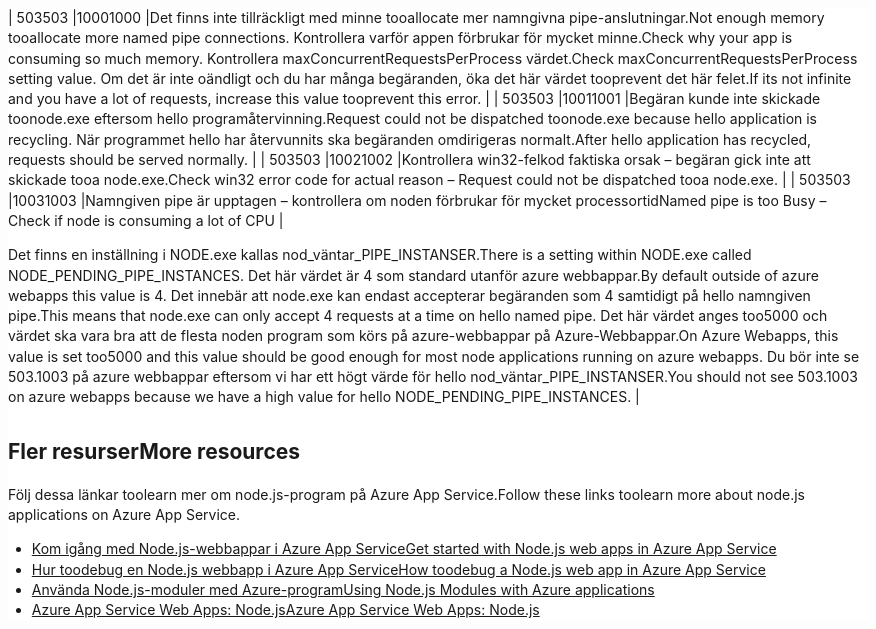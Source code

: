 | <span data-ttu-id="9f821-291">503</span><span class="sxs-lookup"><span data-stu-id="9f821-291">503</span></span> |<span data-ttu-id="9f821-292">1000</span><span class="sxs-lookup"><span data-stu-id="9f821-292">1000</span></span> |<span data-ttu-id="9f821-293">Det finns inte tillräckligt med minne tooallocate mer namngivna pipe-anslutningar.</span><span class="sxs-lookup"><span data-stu-id="9f821-293">Not enough memory tooallocate more named pipe connections.</span></span> <span data-ttu-id="9f821-294">Kontrollera varför appen förbrukar för mycket minne.</span><span class="sxs-lookup"><span data-stu-id="9f821-294">Check why your app is consuming so much memory.</span></span> <span data-ttu-id="9f821-295">Kontrollera maxConcurrentRequestsPerProcess värdet.</span><span class="sxs-lookup"><span data-stu-id="9f821-295">Check maxConcurrentRequestsPerProcess setting value.</span></span> <span data-ttu-id="9f821-296">Om det är inte oändligt och du har många begäranden, öka det här värdet tooprevent det här felet.</span><span class="sxs-lookup"><span data-stu-id="9f821-296">If its not infinite and you have a lot of requests, increase this value tooprevent this error.</span></span> |
| <span data-ttu-id="9f821-297">503</span><span class="sxs-lookup"><span data-stu-id="9f821-297">503</span></span> |<span data-ttu-id="9f821-298">1001</span><span class="sxs-lookup"><span data-stu-id="9f821-298">1001</span></span> |<span data-ttu-id="9f821-299">Begäran kunde inte skickade toonode.exe eftersom hello programåtervinning.</span><span class="sxs-lookup"><span data-stu-id="9f821-299">Request could not be dispatched toonode.exe because hello application is recycling.</span></span> <span data-ttu-id="9f821-300">När programmet hello har återvunnits ska begäranden omdirigeras normalt.</span><span class="sxs-lookup"><span data-stu-id="9f821-300">After hello application has recycled, requests should be served normally.</span></span> |
| <span data-ttu-id="9f821-301">503</span><span class="sxs-lookup"><span data-stu-id="9f821-301">503</span></span> |<span data-ttu-id="9f821-302">1002</span><span class="sxs-lookup"><span data-stu-id="9f821-302">1002</span></span> |<span data-ttu-id="9f821-303">Kontrollera win32-felkod faktiska orsak – begäran gick inte att skickade tooa node.exe.</span><span class="sxs-lookup"><span data-stu-id="9f821-303">Check win32 error code for actual reason – Request could not be dispatched tooa node.exe.</span></span> |
| <span data-ttu-id="9f821-304">503</span><span class="sxs-lookup"><span data-stu-id="9f821-304">503</span></span> |<span data-ttu-id="9f821-305">1003</span><span class="sxs-lookup"><span data-stu-id="9f821-305">1003</span></span> |<span data-ttu-id="9f821-306">Namngiven pipe är upptagen – kontrollera om noden förbrukar för mycket processortid</span><span class="sxs-lookup"><span data-stu-id="9f821-306">Named pipe is too Busy – Check if node is consuming a lot of CPU</span></span> |

<span data-ttu-id="9f821-307">Det finns en inställning i NODE.exe kallas nod\_väntar\_PIPE\_INSTANSER.</span><span class="sxs-lookup"><span data-stu-id="9f821-307">There is a setting within NODE.exe called NODE\_PENDING\_PIPE\_INSTANCES.</span></span> <span data-ttu-id="9f821-308">Det här värdet är 4 som standard utanför azure webbappar.</span><span class="sxs-lookup"><span data-stu-id="9f821-308">By default outside of azure webapps this value is 4.</span></span> <span data-ttu-id="9f821-309">Det innebär att node.exe kan endast accepterar begäranden som 4 samtidigt på hello namngiven pipe.</span><span class="sxs-lookup"><span data-stu-id="9f821-309">This means that node.exe can only accept 4 requests at a time on hello named pipe.</span></span> <span data-ttu-id="9f821-310">Det här värdet anges too5000 och värdet ska vara bra att de flesta noden program som körs på azure-webbappar på Azure-Webbappar.</span><span class="sxs-lookup"><span data-stu-id="9f821-310">On Azure Webapps, this value is set too5000 and this value should be good enough for most node applications running on azure webapps.</span></span> <span data-ttu-id="9f821-311">Du bör inte se 503.1003 på azure webbappar eftersom vi har ett högt värde för hello nod\_väntar\_PIPE\_INSTANSER.</span><span class="sxs-lookup"><span data-stu-id="9f821-311">You should not see 503.1003 on azure webapps because we have a high value for hello NODE\_PENDING\_PIPE\_INSTANCES.</span></span>  |

## <a name="more-resources"></a><span data-ttu-id="9f821-312">Fler resurser</span><span class="sxs-lookup"><span data-stu-id="9f821-312">More resources</span></span>
<span data-ttu-id="9f821-313">Följ dessa länkar toolearn mer om node.js-program på Azure App Service.</span><span class="sxs-lookup"><span data-stu-id="9f821-313">Follow these links toolearn more about node.js applications on Azure App Service.</span></span>

* [<span data-ttu-id="9f821-314">Kom igång med Node.js-webbappar i Azure App Service</span><span class="sxs-lookup"><span data-stu-id="9f821-314">Get started with Node.js web apps in Azure App Service</span></span>](app-service-web-get-started-nodejs.md)
* [<span data-ttu-id="9f821-315">Hur toodebug en Node.js webbapp i Azure App Service</span><span class="sxs-lookup"><span data-stu-id="9f821-315">How toodebug a Node.js web app in Azure App Service</span></span>](web-sites-nodejs-debug.md)
* [<span data-ttu-id="9f821-316">Använda Node.js-moduler med Azure-program</span><span class="sxs-lookup"><span data-stu-id="9f821-316">Using Node.js Modules with Azure applications</span></span>](../nodejs-use-node-modules-azure-apps.md)
* [<span data-ttu-id="9f821-317">Azure App Service Web Apps: Node.js</span><span class="sxs-lookup"><span data-stu-id="9f821-317">Azure App Service Web Apps: Node.js</span></span>](https://blogs.msdn.microsoft.com/silverlining/2012/06/14/windows-azure-websites-node-js/)